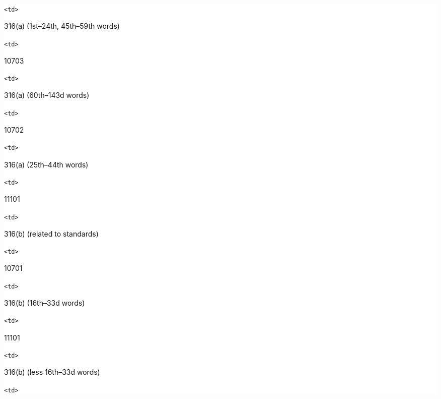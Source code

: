     <td> 

316(a) (1st–24th, 45th–59th words)  </td>

    <td> 

10703  </td>

  </tr>

  <tr>

    <td> 

316(a) (60th–143d words)  </td>

    <td> 

10702  </td>

  </tr>

  <tr>

    <td> 

316(a) (25th–44th words)  </td>

    <td> 

11101  </td>

  </tr>

  <tr>

    <td> 

316(b) (related to standards)  </td>

    <td> 

10701  </td>

  </tr>

  <tr>

    <td> 

316(b) (16th–33d words)  </td>

    <td> 

11101  </td>

  </tr>

  <tr>

    <td> 

316(b) (less 16th–33d words)  </td>

    <td> 
